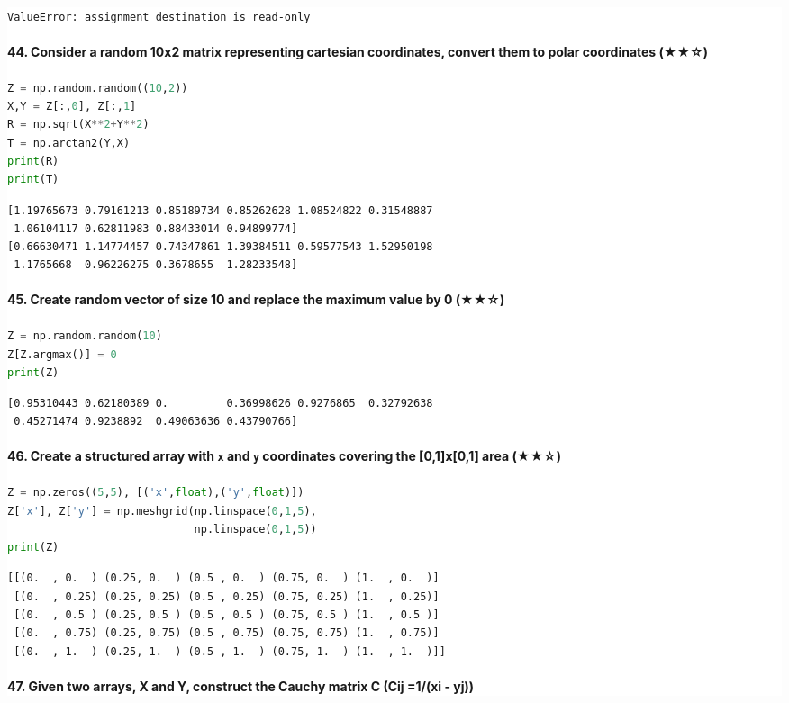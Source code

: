 ```
ValueError: assignment destination is read-only
```

#### 44. Consider a random 10x2 matrix representing cartesian coordinates, convert them to polar coordinates (★★☆)

```python
Z = np.random.random((10,2))
X,Y = Z[:,0], Z[:,1]
R = np.sqrt(X**2+Y**2)
T = np.arctan2(Y,X)
print(R)
print(T)
```

```
[1.19765673 0.79161213 0.85189734 0.85262628 1.08524822 0.31548887
 1.06104117 0.62811983 0.88433014 0.94899774]
[0.66630471 1.14774457 0.74347861 1.39384511 0.59577543 1.52950198
 1.1765668  0.96226275 0.3678655  1.28233548]
```

#### 45. Create random vector of size 10 and replace the maximum value by 0 (★★☆)

```python
Z = np.random.random(10)
Z[Z.argmax()] = 0
print(Z)
```

```
[0.95310443 0.62180389 0.         0.36998626 0.9276865  0.32792638
 0.45271474 0.9238892  0.49063636 0.43790766]
```

#### 46. Create a structured array with `x` and `y` coordinates covering the \[0,1\]x\[0,1\] area (★★☆)

```python
Z = np.zeros((5,5), [('x',float),('y',float)])
Z['x'], Z['y'] = np.meshgrid(np.linspace(0,1,5),
                             np.linspace(0,1,5))
print(Z)
```

```
[[(0.  , 0.  ) (0.25, 0.  ) (0.5 , 0.  ) (0.75, 0.  ) (1.  , 0.  )]
 [(0.  , 0.25) (0.25, 0.25) (0.5 , 0.25) (0.75, 0.25) (1.  , 0.25)]
 [(0.  , 0.5 ) (0.25, 0.5 ) (0.5 , 0.5 ) (0.75, 0.5 ) (1.  , 0.5 )]
 [(0.  , 0.75) (0.25, 0.75) (0.5 , 0.75) (0.75, 0.75) (1.  , 0.75)]
 [(0.  , 1.  ) (0.25, 1.  ) (0.5 , 1.  ) (0.75, 1.  ) (1.  , 1.  )]]
```

#### 47. Given two arrays, X and Y, construct the Cauchy matrix C (Cij =1/(xi - yj))
